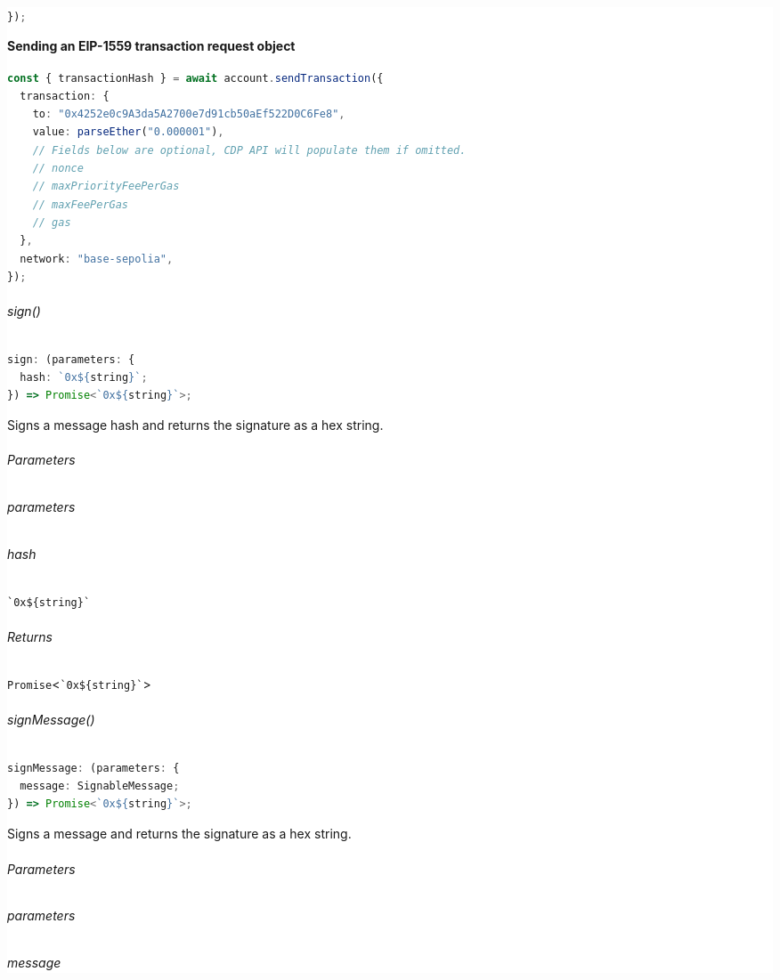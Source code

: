 ```ts
});
```

**Sending an EIP-1559 transaction request object**

```ts
const { transactionHash } = await account.sendTransaction({
  transaction: {
    to: "0x4252e0c9A3da5A2700e7d91cb50aEf522D0C6Fe8",
    value: parseEther("0.000001"),
    // Fields below are optional, CDP API will populate them if omitted.
    // nonce
    // maxPriorityFeePerGas
    // maxFeePerGas
    // gas
  },
  network: "base-sepolia",
});
```

###### sign()

```ts
sign: (parameters: {
  hash: `0x${string}`;
}) => Promise<`0x${string}`>;
```

Signs a message hash and returns the signature as a hex string.

###### Parameters

###### parameters

###### hash

`` `0x${string}` ``

###### Returns

`Promise`\<`` `0x${string}` ``>

###### signMessage()

```ts
signMessage: (parameters: {
  message: SignableMessage;
}) => Promise<`0x${string}`>;
```

Signs a message and returns the signature as a hex string.

###### Parameters

###### parameters

###### message
